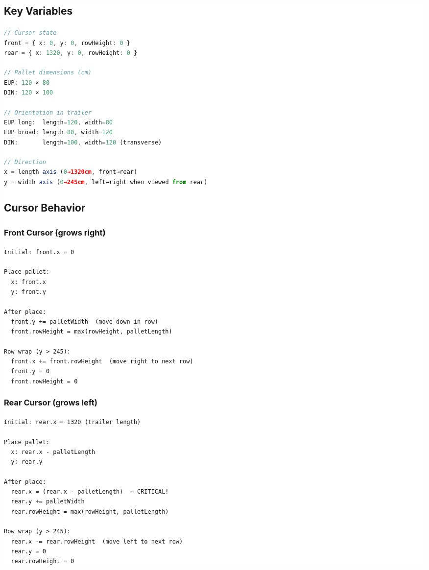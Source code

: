 ## Key Variables

```typescript
// Cursor state
front = { x: 0, y: 0, rowHeight: 0 }
rear = { x: 1320, y: 0, rowHeight: 0 }

// Pallet dimensions (cm)
EUP: 120 × 80
DIN: 120 × 100

// Orientation in trailer
EUP long:  length=120, width=80
EUP broad: length=80, width=120
DIN:       length=100, width=120 (transverse)

// Direction
x = length axis (0→1320cm, front→rear)
y = width axis (0→245cm, left→right when viewed from rear)
```

## Cursor Behavior

### Front Cursor (grows right)
```
Initial: front.x = 0

Place pallet:
  x: front.x
  y: front.y
  
After place:
  front.y += palletWidth  (move down in row)
  front.rowHeight = max(rowHeight, palletLength)

Row wrap (y > 245):
  front.x += front.rowHeight  (move right to next row)
  front.y = 0
  front.rowHeight = 0
```

### Rear Cursor (grows left)
```
Initial: rear.x = 1320 (trailer length)

Place pallet:
  x: rear.x - palletLength
  y: rear.y
  
After place:
  rear.x = (rear.x - palletLength)  ← CRITICAL!
  rear.y += palletWidth
  rear.rowHeight = max(rowHeight, palletLength)

Row wrap (y > 245):
  rear.x -= rear.rowHeight  (move left to next row)
  rear.y = 0
  rear.rowHeight = 0
```
